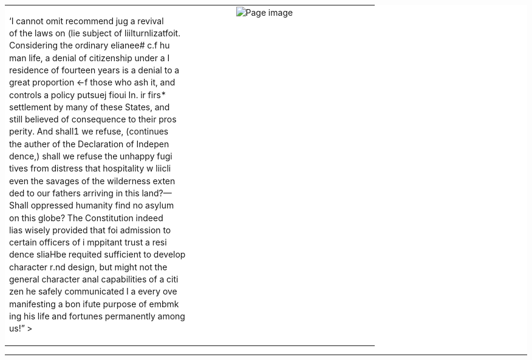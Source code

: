<table style="width: 100%;"><tr><td style="width: 50%">

  
‘I cannot omit recommend jug a revival  
of the laws on (lie subject of liilturnlizatfoit.  
Considering the ordinary elianee# c.f hu­  
man life, a denial of citizenship under a I  
residence of fourteen years is a denial to a  
great proportion &lt;-f those who ash it, and  
controls a policy putsuej fioui In. ir firs*  
settlement by many of these States, and  
still believed of consequence to their pros­  
perity. And shall1 we refuse, (continues  
the auther of the Declaration of Indepen­  
dence,) shall we refuse the unhappy fugi­  
tives from distress that hospitality w liicli  
even the savages of the wilderness exten­  
ded to our fathers arriving in this land?—  
Shall oppressed humanity find no asylum  
on this globe? The Constitution indeed  
lias wisely provided that foi admission to  
certain officers of i mppitant trust a resi­  
dence sliaHbe requited sufficient to develop  
character r.nd design, but might not the  
general character anal capabilities of a citi­  
zen he safely communicated I a every ove  
manifesting a bon ifute purpose of embmk  
ing his life and fortunes permanently among  
us!” &gt; 
</td><td style="width: 50%; max-height: 75%; margin: auto; display: block;">
<img alt="Page image" src="https://tile.loc.gov/image-services/iiif/service:ndnp:vi:batch_vi_klepper_ver02:data:sn84024652:00393348689:1855072801:0304/pct:55.86083853702052,67.30923694779116,12.863514719000893,13.681392235609103/!600,600/0/default.jpg"/>
</td>
</tr></table>

---

